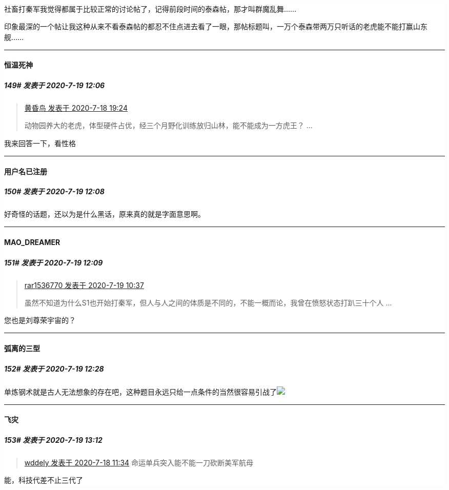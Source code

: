 
社畜打秦军我觉得都属于比较正常的讨论帖了，记得前段时间的泰森帖，那才叫群魔乱舞……


印象最深的一个帖让我这种从来不看泰森帖的都忍不住点进去看了一眼，那帖标题叫，一万个泰森带两万只听话的老虎能不能打赢山东舰……


-----

####  恒温死神  
##### 149#       发表于 2020-7-19 12:06


<blockquote><a href="httphttps://bbs.saraba1st.com/2b/forum.php?mod=redirect&amp;goto=findpost&amp;pid=48145505&amp;ptid=1947585" target="_blank">黄昏鸟 发表于 2020-7-18 19:24</a>

动物园养大的老虎，体型硬件占优，经三个月野化训练放归山林，能不能成为一方虎王？ ...</blockquote>
我来回答一下，看性格


-----

####  用户名已注册  
##### 150#       发表于 2020-7-19 12:08


好奇怪的话题，还以为是什么黑话，原来真的就是字面意思啊。


-----

####  MAO_DREAMER  
##### 151#       发表于 2020-7-19 12:09


<blockquote><a href="httphttps://bbs.saraba1st.com/2b/forum.php?mod=redirect&amp;goto=findpost&amp;pid=48149646&amp;ptid=1947585" target="_blank">rar1536770 发表于 2020-7-19 10:37</a>

虽然不知道为什么S1也开始打秦军，但人与人之间的体质是不同的，不能一概而论，我曾在愤怒状态打趴三十个人 ...</blockquote>
您也是刘尊荣宇宙的？


-----

####  弧离的三型  
##### 152#       发表于 2020-7-19 12:28


单炼钢术就是古人无法想象的存在吧，这种题目永远只给一点条件的当然很容易引战了<img src="https://static.saraba1st.com/image/smiley/face2017/013.png" referrerpolicy="no-referrer">


-----

####  飞灾  
##### 153#       发表于 2020-7-19 13:12


<blockquote><a href="httphttps://bbs.saraba1st.com/2b/forum.php?mod=redirect&amp;goto=findpost&amp;pid=48141526&amp;ptid=1947585" target="_blank">wddely 发表于 2020-7-18 11:34</a>
命运单兵突入能不能一刀砍断美军航母</blockquote>
能，科技代差不止三代了
